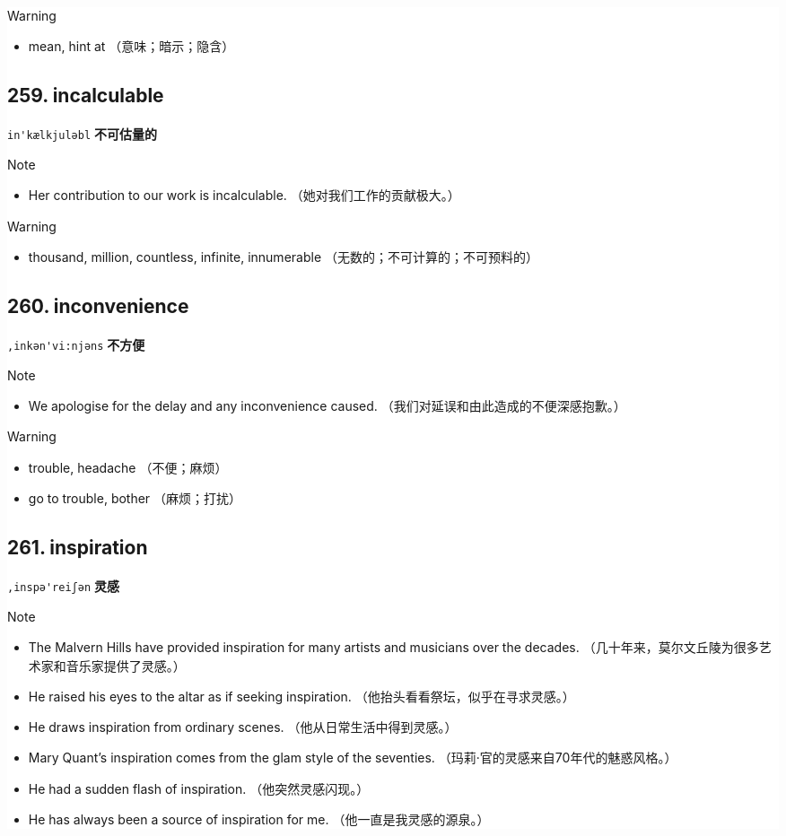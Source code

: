 > [!WARNING]
>
> - mean, hint at （意味；暗示；隐含）
>

## 259. incalculable

`in'kælkjuləbl`  **不可估量的**

> [!NOTE]
>
> - Her contribution to our work is incalculable. （她对我们工作的贡献极大。）
>

> [!WARNING]
>
> - thousand, million, countless, infinite, innumerable （无数的；不可计算的；不可预料的）
>

## 260. inconvenience

`,inkən'vi:njəns`  **不方便**

> [!NOTE]
>
> - We apologise for the delay and any inconvenience caused. （我们对延误和由此造成的不便深感抱歉。）
>

> [!WARNING]
>
> - trouble, headache （不便；麻烦）
>
> - go to trouble, bother （麻烦；打扰）
>

## 261. inspiration

`,inspə'reiʃən`  **灵感**

> [!NOTE]
>
> - The Malvern Hills have provided inspiration for many artists and musicians over the decades. （几十年来，莫尔文丘陵为很多艺术家和音乐家提供了灵感。）
>
> - He raised his eyes to the altar as if seeking inspiration. （他抬头看看祭坛，似乎在寻求灵感。）
>
> - He draws inspiration from ordinary scenes. （他从日常生活中得到灵感。）
>
> - Mary Quant’s inspiration comes from the glam style of the seventies. （玛莉·官的灵感来自70年代的魅惑风格。）
>
> - He had a sudden flash of inspiration. （他突然灵感闪现。）
>
> - He has always been a source of inspiration for me. （他一直是我灵感的源泉。）
>
